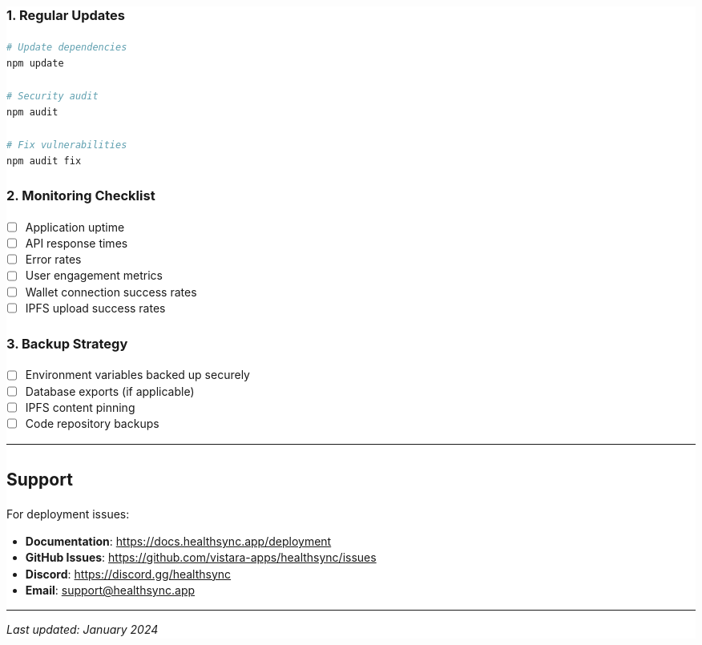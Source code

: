 ### 1. Regular Updates

```bash
# Update dependencies
npm update

# Security audit
npm audit

# Fix vulnerabilities
npm audit fix
```

### 2. Monitoring Checklist

- [ ] Application uptime
- [ ] API response times
- [ ] Error rates
- [ ] User engagement metrics
- [ ] Wallet connection success rates
- [ ] IPFS upload success rates

### 3. Backup Strategy

- [ ] Environment variables backed up securely
- [ ] Database exports (if applicable)
- [ ] IPFS content pinning
- [ ] Code repository backups

---

## Support

For deployment issues:
- **Documentation**: https://docs.healthsync.app/deployment
- **GitHub Issues**: https://github.com/vistara-apps/healthsync/issues
- **Discord**: https://discord.gg/healthsync
- **Email**: support@healthsync.app

---

*Last updated: January 2024*
